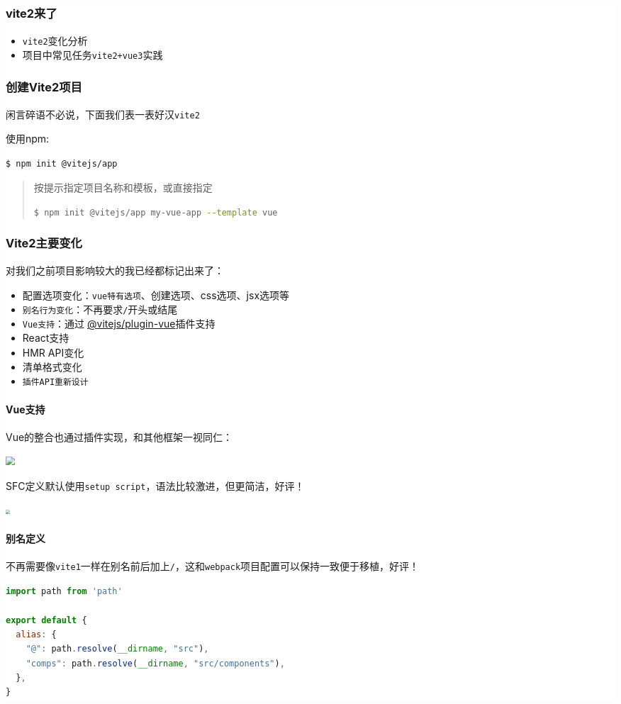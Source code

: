 ### vite2来了

- `vite2`变化分析
- 项目中常见任务`vite2+vue3`实践


### 创建Vite2项目

闲言碎语不必说，下面我们表一表好汉`vite2`

使用npm:

```bash
$ npm init @vitejs/app
```

> 按提示指定项目名称和模板，或直接指定
>
> ```bash
> $ npm init @vitejs/app my-vue-app --template vue
> ```



### Vite2主要变化

对我们之前项目影响较大的我已经都标记出来了：

- 配置选项变化：`vue特有选项`、创建选项、css选项、jsx选项等
- `别名行为变化`：不再要求`/`开头或结尾
- `Vue支持`：通过 [@vitejs/plugin-vue](https://github.com/vitejs/vite/tree/main/packages/plugin-vue)插件支持
- React支持
- HMR API变化
- 清单格式变化
- `插件API重新设计`



#### Vue支持

Vue的整合也通过插件实现，和其他框架一视同仁：

<img src="https://gitee.com/57code/picgo/raw/master/image-20210114183159562.png" style="zoom:80%;" />



SFC定义默认使用`setup script`，语法比较激进，但更简洁，好评！

<img src="https://gitee.com/57code/picgo/raw/master/image-20210116192013356.png" style="zoom:40%;" />

#### 别名定义

不再需要像`vite1`一样在别名前后加上`/`，这和`webpack`项目配置可以保持一致便于移植，好评！

```js
import path from 'path'

export default {
  alias: {
    "@": path.resolve(__dirname, "src"),
    "comps": path.resolve(__dirname, "src/components"),
  },
}
```
